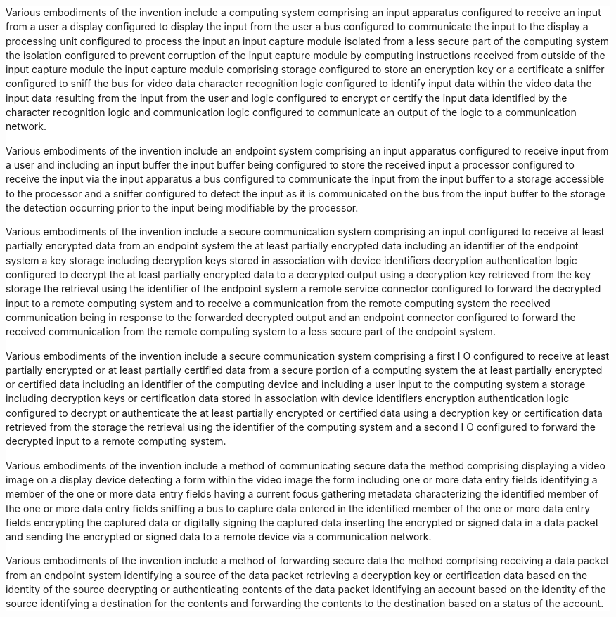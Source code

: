 Various embodiments of the invention include a computing system comprising an input apparatus configured to receive an input from a user a display configured to display the input from the user a bus configured to communicate the input to the display a processing unit configured to process the input an input capture module isolated from a less secure part of the computing system the isolation configured to prevent corruption of the input capture module by computing instructions received from outside of the input capture module the input capture module comprising storage configured to store an encryption key or a certificate a sniffer configured to sniff the bus for video data character recognition logic configured to identify input data within the video data the input data resulting from the input from the user and logic configured to encrypt or certify the input data identified by the character recognition logic and communication logic configured to communicate an output of the logic to a communication network.

Various embodiments of the invention include an endpoint system comprising an input apparatus configured to receive input from a user and including an input buffer the input buffer being configured to store the received input a processor configured to receive the input via the input apparatus a bus configured to communicate the input from the input buffer to a storage accessible to the processor and a sniffer configured to detect the input as it is communicated on the bus from the input buffer to the storage the detection occurring prior to the input being modifiable by the processor.

Various embodiments of the invention include a secure communication system comprising an input configured to receive at least partially encrypted data from an endpoint system the at least partially encrypted data including an identifier of the endpoint system a key storage including decryption keys stored in association with device identifiers decryption authentication logic configured to decrypt the at least partially encrypted data to a decrypted output using a decryption key retrieved from the key storage the retrieval using the identifier of the endpoint system a remote service connector configured to forward the decrypted input to a remote computing system and to receive a communication from the remote computing system the received communication being in response to the forwarded decrypted output and an endpoint connector configured to forward the received communication from the remote computing system to a less secure part of the endpoint system.

Various embodiments of the invention include a secure communication system comprising a first I O configured to receive at least partially encrypted or at least partially certified data from a secure portion of a computing system the at least partially encrypted or certified data including an identifier of the computing device and including a user input to the computing system a storage including decryption keys or certification data stored in association with device identifiers encryption authentication logic configured to decrypt or authenticate the at least partially encrypted or certified data using a decryption key or certification data retrieved from the storage the retrieval using the identifier of the computing system and a second I O configured to forward the decrypted input to a remote computing system.

Various embodiments of the invention include a method of communicating secure data the method comprising displaying a video image on a display device detecting a form within the video image the form including one or more data entry fields identifying a member of the one or more data entry fields having a current focus gathering metadata characterizing the identified member of the one or more data entry fields sniffing a bus to capture data entered in the identified member of the one or more data entry fields encrypting the captured data or digitally signing the captured data inserting the encrypted or signed data in a data packet and sending the encrypted or signed data to a remote device via a communication network.

Various embodiments of the invention include a method of forwarding secure data the method comprising receiving a data packet from an endpoint system identifying a source of the data packet retrieving a decryption key or certification data based on the identity of the source decrypting or authenticating contents of the data packet identifying an account based on the identity of the source identifying a destination for the contents and forwarding the contents to the destination based on a status of the account.

